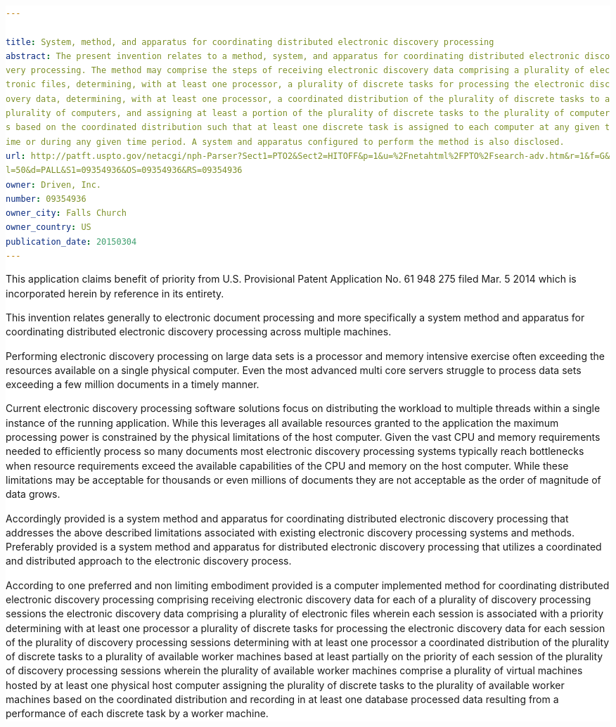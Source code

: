 ```yaml
---

title: System, method, and apparatus for coordinating distributed electronic discovery processing
abstract: The present invention relates to a method, system, and apparatus for coordinating distributed electronic discovery processing. The method may comprise the steps of receiving electronic discovery data comprising a plurality of electronic files, determining, with at least one processor, a plurality of discrete tasks for processing the electronic discovery data, determining, with at least one processor, a coordinated distribution of the plurality of discrete tasks to a plurality of computers, and assigning at least a portion of the plurality of discrete tasks to the plurality of computers based on the coordinated distribution such that at least one discrete task is assigned to each computer at any given time or during any given time period. A system and apparatus configured to perform the method is also disclosed.
url: http://patft.uspto.gov/netacgi/nph-Parser?Sect1=PTO2&Sect2=HITOFF&p=1&u=%2Fnetahtml%2FPTO%2Fsearch-adv.htm&r=1&f=G&l=50&d=PALL&S1=09354936&OS=09354936&RS=09354936
owner: Driven, Inc.
number: 09354936
owner_city: Falls Church
owner_country: US
publication_date: 20150304
---
```

This application claims benefit of priority from U.S. Provisional Patent Application No. 61 948 275 filed Mar. 5 2014 which is incorporated herein by reference in its entirety.

This invention relates generally to electronic document processing and more specifically a system method and apparatus for coordinating distributed electronic discovery processing across multiple machines.

Performing electronic discovery processing on large data sets is a processor and memory intensive exercise often exceeding the resources available on a single physical computer. Even the most advanced multi core servers struggle to process data sets exceeding a few million documents in a timely manner.

Current electronic discovery processing software solutions focus on distributing the workload to multiple threads within a single instance of the running application. While this leverages all available resources granted to the application the maximum processing power is constrained by the physical limitations of the host computer. Given the vast CPU and memory requirements needed to efficiently process so many documents most electronic discovery processing systems typically reach bottlenecks when resource requirements exceed the available capabilities of the CPU and memory on the host computer. While these limitations may be acceptable for thousands or even millions of documents they are not acceptable as the order of magnitude of data grows.

Accordingly provided is a system method and apparatus for coordinating distributed electronic discovery processing that addresses the above described limitations associated with existing electronic discovery processing systems and methods. Preferably provided is a system method and apparatus for distributed electronic discovery processing that utilizes a coordinated and distributed approach to the electronic discovery process.

According to one preferred and non limiting embodiment provided is a computer implemented method for coordinating distributed electronic discovery processing comprising receiving electronic discovery data for each of a plurality of discovery processing sessions the electronic discovery data comprising a plurality of electronic files wherein each session is associated with a priority determining with at least one processor a plurality of discrete tasks for processing the electronic discovery data for each session of the plurality of discovery processing sessions determining with at least one processor a coordinated distribution of the plurality of discrete tasks to a plurality of available worker machines based at least partially on the priority of each session of the plurality of discovery processing sessions wherein the plurality of available worker machines comprise a plurality of virtual machines hosted by at least one physical host computer assigning the plurality of discrete tasks to the plurality of available worker machines based on the coordinated distribution and recording in at least one database processed data resulting from a performance of each discrete task by a worker machine.
